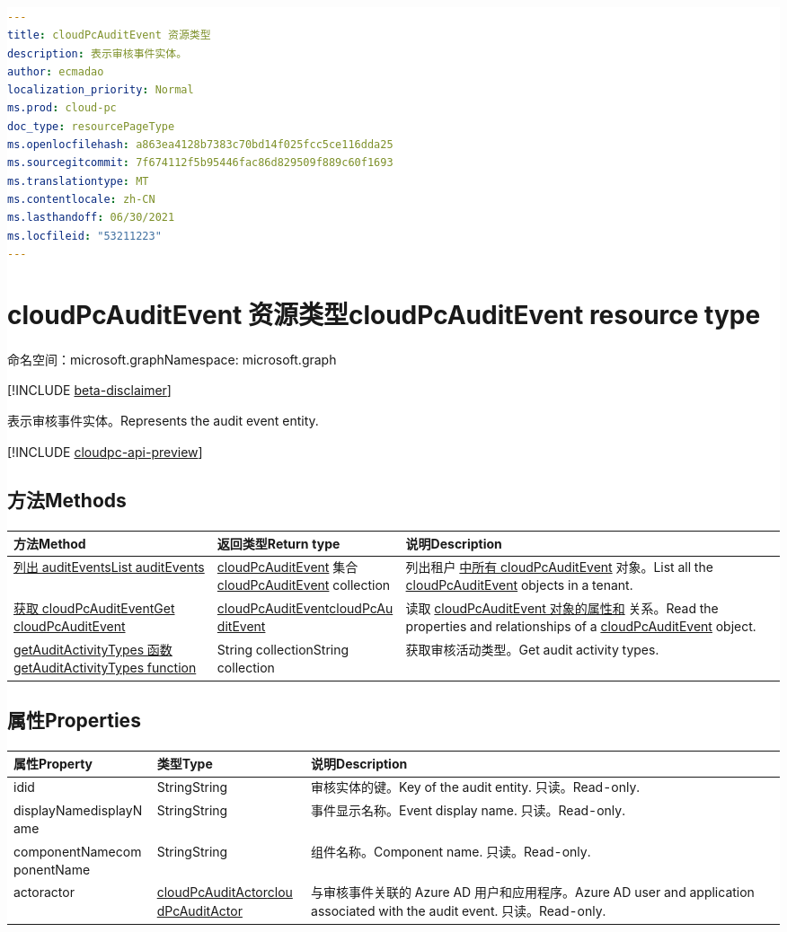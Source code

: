 ```yaml
---
title: cloudPcAuditEvent 资源类型
description: 表示审核事件实体。
author: ecmadao
localization_priority: Normal
ms.prod: cloud-pc
doc_type: resourcePageType
ms.openlocfilehash: a863ea4128b7383c70bd14f025fcc5ce116dda25
ms.sourcegitcommit: 7f674112f5b95446fac86d829509f889c60f1693
ms.translationtype: MT
ms.contentlocale: zh-CN
ms.lasthandoff: 06/30/2021
ms.locfileid: "53211223"
---
```

# <a name="cloudpcauditevent-resource-type"></a><span data-ttu-id="805e8-103">cloudPcAuditEvent 资源类型</span><span class="sxs-lookup"><span data-stu-id="805e8-103">cloudPcAuditEvent resource type</span></span>

<span data-ttu-id="805e8-104">命名空间：microsoft.graph</span><span class="sxs-lookup"><span data-stu-id="805e8-104">Namespace: microsoft.graph</span></span>

[!INCLUDE [beta-disclaimer](../../includes/beta-disclaimer.md)]

<span data-ttu-id="805e8-105">表示审核事件实体。</span><span class="sxs-lookup"><span data-stu-id="805e8-105">Represents the audit event entity.</span></span>

[!INCLUDE [cloudpc-api-preview](../../includes/cloudpc-api-preview.md)]

## <a name="methods"></a><span data-ttu-id="805e8-106">方法</span><span class="sxs-lookup"><span data-stu-id="805e8-106">Methods</span></span>

|<span data-ttu-id="805e8-107">方法</span><span class="sxs-lookup"><span data-stu-id="805e8-107">Method</span></span>|<span data-ttu-id="805e8-108">返回类型</span><span class="sxs-lookup"><span data-stu-id="805e8-108">Return type</span></span>|<span data-ttu-id="805e8-109">说明</span><span class="sxs-lookup"><span data-stu-id="805e8-109">Description</span></span>|
|:---|:---|:---|
|[<span data-ttu-id="805e8-110">列出 auditEvents</span><span class="sxs-lookup"><span data-stu-id="805e8-110">List auditEvents</span></span>](../api/virtualendpoint-list-auditevents.md)|<span data-ttu-id="805e8-111">[cloudPcAuditEvent](../resources/cloudpcauditevent.md) 集合</span><span class="sxs-lookup"><span data-stu-id="805e8-111">[cloudPcAuditEvent](../resources/cloudpcauditevent.md) collection</span></span>|<span data-ttu-id="805e8-112">列出租户 [中所有 cloudPcAuditEvent](../resources/cloudpcauditevent.md) 对象。</span><span class="sxs-lookup"><span data-stu-id="805e8-112">List all the [cloudPcAuditEvent](../resources/cloudpcauditevent.md) objects in a tenant.</span></span>|
|[<span data-ttu-id="805e8-113">获取 cloudPcAuditEvent</span><span class="sxs-lookup"><span data-stu-id="805e8-113">Get cloudPcAuditEvent</span></span>](../api/cloudpcauditevent-get.md)|[<span data-ttu-id="805e8-114">cloudPcAuditEvent</span><span class="sxs-lookup"><span data-stu-id="805e8-114">cloudPcAuditEvent</span></span>](../resources/cloudpcauditevent.md)|<span data-ttu-id="805e8-115">读取 [cloudPcAuditEvent 对象的属性和](../resources/cloudpcauditevent.md) 关系。</span><span class="sxs-lookup"><span data-stu-id="805e8-115">Read the properties and relationships of a [cloudPcAuditEvent](../resources/cloudpcauditevent.md) object.</span></span>|
|[<span data-ttu-id="805e8-116">getAuditActivityTypes 函数</span><span class="sxs-lookup"><span data-stu-id="805e8-116">getAuditActivityTypes function</span></span>](../api/cloudpcauditevent-getauditactivitytypes.md)|<span data-ttu-id="805e8-117">String collection</span><span class="sxs-lookup"><span data-stu-id="805e8-117">String collection</span></span>|<span data-ttu-id="805e8-118">获取审核活动类型。</span><span class="sxs-lookup"><span data-stu-id="805e8-118">Get audit activity types.</span></span>|

## <a name="properties"></a><span data-ttu-id="805e8-119">属性</span><span class="sxs-lookup"><span data-stu-id="805e8-119">Properties</span></span>

|<span data-ttu-id="805e8-120">属性</span><span class="sxs-lookup"><span data-stu-id="805e8-120">Property</span></span>|<span data-ttu-id="805e8-121">类型</span><span class="sxs-lookup"><span data-stu-id="805e8-121">Type</span></span>|<span data-ttu-id="805e8-122">说明</span><span class="sxs-lookup"><span data-stu-id="805e8-122">Description</span></span>|
|:---|:---|:---|
|<span data-ttu-id="805e8-123">id</span><span class="sxs-lookup"><span data-stu-id="805e8-123">id</span></span>|<span data-ttu-id="805e8-124">String</span><span class="sxs-lookup"><span data-stu-id="805e8-124">String</span></span>|<span data-ttu-id="805e8-125">审核实体的键。</span><span class="sxs-lookup"><span data-stu-id="805e8-125">Key of the audit entity.</span></span> <span data-ttu-id="805e8-126">只读。</span><span class="sxs-lookup"><span data-stu-id="805e8-126">Read-only.</span></span>|
|<span data-ttu-id="805e8-127">displayName</span><span class="sxs-lookup"><span data-stu-id="805e8-127">displayName</span></span>|<span data-ttu-id="805e8-128">String</span><span class="sxs-lookup"><span data-stu-id="805e8-128">String</span></span>|<span data-ttu-id="805e8-129">事件显示名称。</span><span class="sxs-lookup"><span data-stu-id="805e8-129">Event display name.</span></span> <span data-ttu-id="805e8-130">只读。</span><span class="sxs-lookup"><span data-stu-id="805e8-130">Read-only.</span></span>|
|<span data-ttu-id="805e8-131">componentName</span><span class="sxs-lookup"><span data-stu-id="805e8-131">componentName</span></span>|<span data-ttu-id="805e8-132">String</span><span class="sxs-lookup"><span data-stu-id="805e8-132">String</span></span>|<span data-ttu-id="805e8-133">组件名称。</span><span class="sxs-lookup"><span data-stu-id="805e8-133">Component name.</span></span> <span data-ttu-id="805e8-134">只读。</span><span class="sxs-lookup"><span data-stu-id="805e8-134">Read-only.</span></span>|
|<span data-ttu-id="805e8-135">actor</span><span class="sxs-lookup"><span data-stu-id="805e8-135">actor</span></span>|[<span data-ttu-id="805e8-136">cloudPcAuditActor</span><span class="sxs-lookup"><span data-stu-id="805e8-136">cloudPcAuditActor</span></span>](../resources/cloudpcauditactor.md)|<span data-ttu-id="805e8-137">与审核事件关联的 Azure AD 用户和应用程序。</span><span class="sxs-lookup"><span data-stu-id="805e8-137">Azure AD user and application associated with the audit event.</span></span> <span data-ttu-id="805e8-138">只读。</span><span class="sxs-lookup"><span data-stu-id="805e8-138">Read-only.</span></span>|